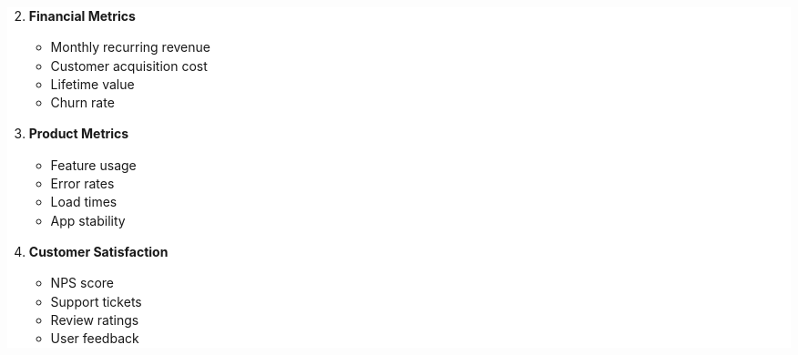 2. **Financial Metrics**
   - Monthly recurring revenue
   - Customer acquisition cost
   - Lifetime value
   - Churn rate

3. **Product Metrics**
   - Feature usage
   - Error rates
   - Load times
   - App stability

4. **Customer Satisfaction**
   - NPS score
   - Support tickets
   - Review ratings
   - User feedback 